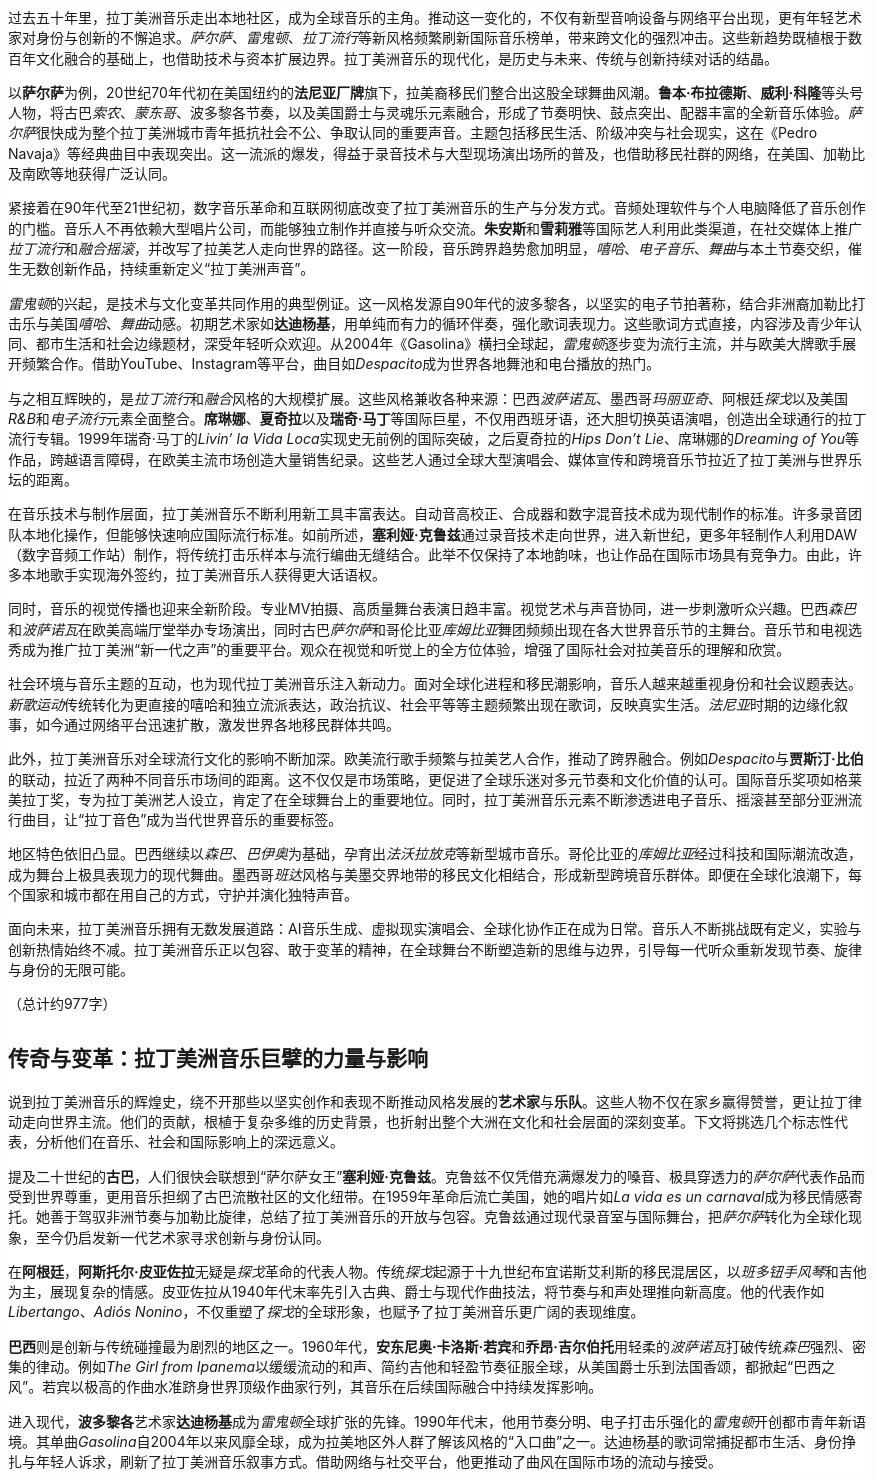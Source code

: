 过去五十年里，拉丁美洲音乐走出本地社区，成为全球音乐的主角。推动这一变化的，不仅有新型音响设备与网络平台出现，更有年轻艺术家对身份与创新的不懈追求。*萨尔萨*、*雷鬼顿*、*拉丁流行*等新风格频繁刷新国际音乐榜单，带来跨文化的强烈冲击。这些新趋势既植根于数百年文化融合的基础上，也借助技术与资本扩展边界。拉丁美洲音乐的现代化，是历史与未来、传统与创新持续对话的结晶。

以**萨尔萨**为例，20世纪70年代初在美国纽约的**法尼亚厂牌**旗下，拉美裔移民们整合出这股全球舞曲风潮。**鲁本·布拉德斯**、**威利·科隆**等头号人物，将古巴*索农*、*蒙东哥*、波多黎各节奏，以及美国爵士与灵魂乐元素融合，形成了节奏明快、鼓点突出、配器丰富的全新音乐体验。*萨尔萨*很快成为整个拉丁美洲城市青年抵抗社会不公、争取认同的重要声音。主题包括移民生活、阶级冲突与社会现实，这在《Pedro Navaja》等经典曲目中表现突出。这一流派的爆发，得益于录音技术与大型现场演出场所的普及，也借助移民社群的网络，在美国、加勒比及南欧等地获得广泛认同。

紧接着在90年代至21世纪初，数字音乐革命和互联网彻底改变了拉丁美洲音乐的生产与分发方式。音频处理软件与个人电脑降低了音乐创作的门槛。音乐人不再依赖大型唱片公司，而能够独立制作并直接与听众交流。**朱安斯**和**雪莉雅**等国际艺人利用此类渠道，在社交媒体上推广*拉丁流行*和*融合摇滚*，并改写了拉美艺人走向世界的路径。这一阶段，音乐跨界趋势愈加明显，*嘻哈*、*电子音乐*、*舞曲*与本土节奏交织，催生无数创新作品，持续重新定义“拉丁美洲声音”。

*雷鬼顿*的兴起，是技术与文化变革共同作用的典型例证。这一风格发源自90年代的波多黎各，以坚实的电子节拍著称，结合非洲裔加勒比打击乐与美国*嘻哈*、*舞曲*动感。初期艺术家如**达迪杨基**，用单纯而有力的循环伴奏，强化歌词表现力。这些歌词方式直接，内容涉及青少年认同、都市生活和社会边缘题材，深受年轻听众欢迎。从2004年《Gasolina》横扫全球起，*雷鬼顿*逐步变为流行主流，并与欧美大牌歌手展开频繁合作。借助YouTube、Instagram等平台，曲目如*Despacito*成为世界各地舞池和电台播放的热门。

与之相互辉映的，是*拉丁流行*和*融合*风格的大规模扩展。这些风格兼收各种来源：巴西*波萨诺瓦*、墨西哥*玛丽亚奇*、阿根廷*探戈*以及美国*R&B*和*电子流行*元素全面整合。**席琳娜**、**夏奇拉**以及**瑞奇·马丁**等国际巨星，不仅用西班牙语，还大胆切换英语演唱，创造出全球通行的拉丁流行专辑。1999年瑞奇·马丁的*Livin’ la Vida Loca*实现史无前例的国际突破，之后夏奇拉的*Hips Don’t Lie*、席琳娜的*Dreaming of You*等作品，跨越语言障碍，在欧美主流市场创造大量销售纪录。这些艺人通过全球大型演唱会、媒体宣传和跨境音乐节拉近了拉丁美洲与世界乐坛的距离。

在音乐技术与制作层面，拉丁美洲音乐不断利用新工具丰富表达。自动音高校正、合成器和数字混音技术成为现代制作的标准。许多录音团队本地化操作，但能够快速响应国际流行标准。如前所述，**塞利娅·克鲁兹**通过录音技术走向世界，进入新世纪，更多年轻制作人利用DAW（数字音频工作站）制作，将传统打击乐样本与流行编曲无缝结合。此举不仅保持了本地韵味，也让作品在国际市场具有竞争力。由此，许多本地歌手实现海外签约，拉丁美洲音乐人获得更大话语权。

同时，音乐的视觉传播也迎来全新阶段。专业MV拍摄、高质量舞台表演日趋丰富。视觉艺术与声音协同，进一步刺激听众兴趣。巴西*森巴*和*波萨诺瓦*在欧美高端厅堂举办专场演出，同时古巴*萨尔萨*和哥伦比亚*库姆比亚*舞团频频出现在各大世界音乐节的主舞台。音乐节和电视选秀成为推广拉丁美洲“新一代之声”的重要平台。观众在视觉和听觉上的全方位体验，增强了国际社会对拉美音乐的理解和欣赏。

社会环境与音乐主题的互动，也为现代拉丁美洲音乐注入新动力。面对全球化进程和移民潮影响，音乐人越来越重视身份和社会议题表达。*新歌运动*传统转化为更直接的嘻哈和独立流派表达，政治抗议、社会平等等主题频繁出现在歌词，反映真实生活。*法尼亚*时期的边缘化叙事，如今通过网络平台迅速扩散，激发世界各地移民群体共鸣。

此外，拉丁美洲音乐对全球流行文化的影响不断加深。欧美流行歌手频繁与拉美艺人合作，推动了跨界融合。例如*Despacito*与**贾斯汀·比伯**的联动，拉近了两种不同音乐市场间的距离。这不仅仅是市场策略，更促进了全球乐迷对多元节奏和文化价值的认可。国际音乐奖项如格莱美拉丁奖，专为拉丁美洲艺人设立，肯定了在全球舞台上的重要地位。同时，拉丁美洲音乐元素不断渗透进电子音乐、摇滚甚至部分亚洲流行曲目，让“拉丁音色”成为当代世界音乐的重要标签。

地区特色依旧凸显。巴西继续以*森巴*、*巴伊奥*为基础，孕育出*法沃拉放克*等新型城市音乐。哥伦比亚的*库姆比亚*经过科技和国际潮流改造，成为舞台上极具表现力的现代舞曲。墨西哥*班达*风格与美墨交界地带的移民文化相结合，形成新型跨境音乐群体。即便在全球化浪潮下，每个国家和城市都在用自己的方式，守护并演化独特声音。

面向未来，拉丁美洲音乐拥有无数发展道路：AI音乐生成、虚拟现实演唱会、全球化协作正在成为日常。音乐人不断挑战既有定义，实验与创新热情始终不减。拉丁美洲音乐正以包容、敢于变革的精神，在全球舞台不断塑造新的思维与边界，引导每一代听众重新发现节奏、旋律与身份的无限可能。

（总计约977字）

## 传奇与变革：拉丁美洲音乐巨擘的力量与影响

说到拉丁美洲音乐的辉煌史，绕不开那些以坚实创作和表现不断推动风格发展的**艺术家**与**乐队**。这些人物不仅在家乡赢得赞誉，更让拉丁律动走向世界主流。他们的贡献，根植于复杂多维的历史背景，也折射出整个大洲在文化和社会层面的深刻变革。下文将挑选几个标志性代表，分析他们在音乐、社会和国际影响上的深远意义。

提及二十世纪的**古巴**，人们很快会联想到“萨尔萨女王”**塞利娅·克鲁兹**。克鲁兹不仅凭借充满爆发力的嗓音、极具穿透力的*萨尔萨*代表作品而受到世界尊重，更用音乐担纲了古巴流散社区的文化纽带。在1959年革命后流亡美国，她的唱片如*La vida es un carnaval*成为移民情感寄托。她善于驾驭非洲节奏与加勒比旋律，总结了拉丁美洲音乐的开放与包容。克鲁兹通过现代录音室与国际舞台，把*萨尔萨*转化为全球化现象，至今仍启发新一代艺术家寻求创新与身份认同。

在**阿根廷**，**阿斯托尔·皮亚佐拉**无疑是*探戈*革命的代表人物。传统*探戈*起源于十九世纪布宜诺斯艾利斯的移民混居区，以*班多钮手风琴*和吉他为主，展现复杂的情感。皮亚佐拉从1940年代末率先引入古典、爵士与现代作曲技法，将节奏与和声处理推向新高度。他的代表作如*Libertango*、*Adiós Nonino*，不仅重塑了*探戈*的全球形象，也赋予了拉丁美洲音乐更广阔的表现维度。

**巴西**则是创新与传统碰撞最为剧烈的地区之一。1960年代，**安东尼奥·卡洛斯·若宾**和**乔昂·吉尔伯托**用轻柔的*波萨诺瓦*打破传统*森巴*强烈、密集的律动。例如*The Girl from Ipanema*以缓缓流动的和声、简约吉他和轻盈节奏征服全球，从美国爵士乐到法国香颂，都掀起“巴西之风”。若宾以极高的作曲水准跻身世界顶级作曲家行列，其音乐在后续国际融合中持续发挥影响。

进入现代，**波多黎各**艺术家**达迪杨基**成为*雷鬼顿*全球扩张的先锋。1990年代末，他用节奏分明、电子打击乐强化的*雷鬼顿*开创都市青年新语境。其单曲*Gasolina*自2004年以来风靡全球，成为拉美地区外人群了解该风格的“入口曲”之一。达迪杨基的歌词常捕捉都市生活、身份挣扎与年轻人诉求，刷新了拉丁美洲音乐叙事方式。借助网络与社交平台，他更推动了曲风在国际市场的流动与接受。
